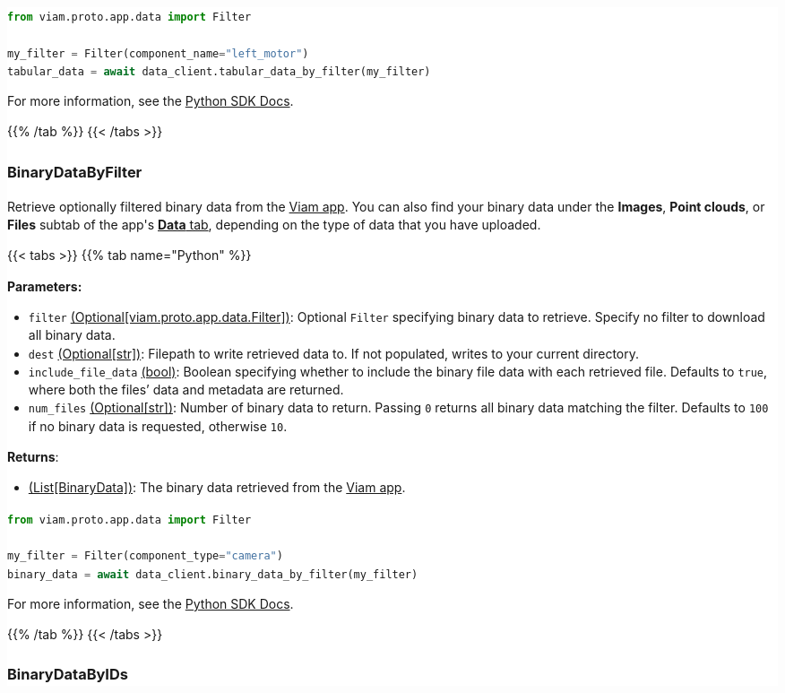 ```python {class="line-numbers linkable-line-numbers"}
from viam.proto.app.data import Filter

my_filter = Filter(component_name="left_motor")
tabular_data = await data_client.tabular_data_by_filter(my_filter)
```

For more information, see the [Python SDK Docs](https://python.viam.dev/autoapi/viam/app/data_client/index.html#viam.app.data_client.DataClient.tabular_data_by_filter).

{{% /tab %}}
{{< /tabs >}}

### BinaryDataByFilter

Retrieve optionally filtered binary data from the [Viam app](https://app.viam.com).
You can also find your binary data under the **Images**, **Point clouds**, or **Files** subtab of the app's [**Data** tab](https://app.viam.com/data), depending on the type of data that you have uploaded.

{{< tabs >}}
{{% tab name="Python" %}}

**Parameters:**

- `filter` [(Optional[viam.proto.app.data.Filter])](https://python.viam.dev/autoapi/viam/proto/app/data/index.html#viam.proto.app.data.Filter): Optional `Filter` specifying binary data to retrieve. Specify no filter to download all binary data.
- `dest` [(Optional[str])](https://docs.python.org/3/library/stdtypes.html#text-sequence-type-str): Filepath to write retrieved data to. If not populated, writes to your current directory.
- `include_file_data` [(bool)](https://docs.python.org/3/c-api/bool.html#boolean-objects): Boolean specifying whether to include the binary file data with each retrieved file. Defaults to `true`, where both the files’ data and metadata are returned.
- `num_files` [(Optional[str])](https://docs.python.org/3/library/stdtypes.html#text-sequence-type-str): Number of binary data to return. Passing `0` returns all binary data matching the filter. Defaults to `100` if no binary data is requested, otherwise `10`.

**Returns**:

- [(List[BinaryData])](https://python.viam.dev/autoapi/viam/app/data_client/index.html#viam.app.data_client.DataClient.BinaryData): The binary data retrieved from the [Viam app](https://app.viam.com).

```python {class="line-numbers linkable-line-numbers"}
from viam.proto.app.data import Filter

my_filter = Filter(component_type="camera")
binary_data = await data_client.binary_data_by_filter(my_filter)
```

For more information, see the [Python SDK Docs](https://python.viam.dev/autoapi/viam/app/data_client/index.html#viam.app.data_client.DataClient.binary_data_by_filter).

{{% /tab %}}
{{< /tabs >}}

### BinaryDataByIDs
